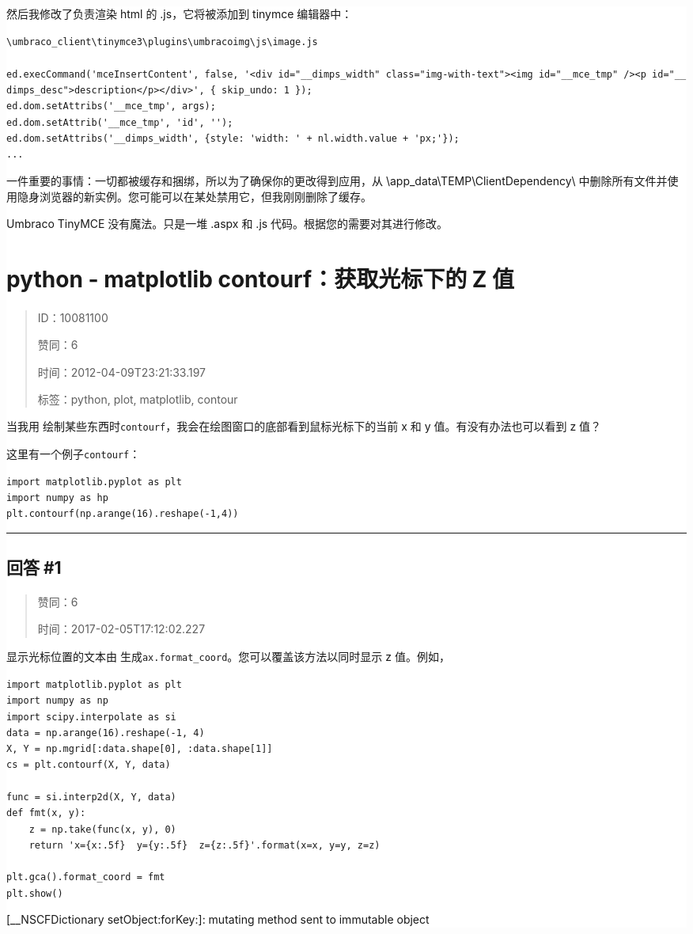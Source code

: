 然后我修改了负责渲染 html 的 .js，它将被添加到 tinymce 编辑器中：

```
\umbraco_client\tinymce3\plugins\umbracoimg\js\image.js

ed.execCommand('mceInsertContent', false, '<div id="__dimps_width" class="img-with-text"><img id="__mce_tmp" /><p id="__dimps_desc">description</p></div>', { skip_undo: 1 });
ed.dom.setAttribs('__mce_tmp', args);
ed.dom.setAttrib('__mce_tmp', 'id', '');
ed.dom.setAttribs('__dimps_width', {style: 'width: ' + nl.width.value + 'px;'});
... 
```

一件重要的事情：一切都被缓存和捆绑，所以为了确保你的更改得到应用，从 \app_data\TEMP\ClientDependency\ 中删除所有文件并使用隐身浏览器的新实例。您可能可以在某处禁用它，但我刚刚删除了缓存。

Umbraco TinyMCE 没有魔法。只是一堆 .aspx 和 .js 代码。根据您的需要对其进行修改。

# python - matplotlib contourf：获取光标下的 Z 值

> ID：10081100
> 
> 赞同：6
> 
> 时间：2012-04-09T23:21:33.197
> 
> 标签：python, plot, matplotlib, contour

当我用 绘制某些东西时`contourf`，我会在绘图窗口的底部看到鼠标光标下的当前 x 和 y 值。有没有办法也可以看到 z 值？

这里有一个例子`contourf`：

```
import matplotlib.pyplot as plt
import numpy as hp
plt.contourf(np.arange(16).reshape(-1,4)) 
```

* * *

## 回答 #1

> 赞同：6
> 
> 时间：2017-02-05T17:12:02.227

显示光标位置的文本由 生成`ax.format_coord`。您可以覆盖该方法以同时显示 z 值。例如，

```
import matplotlib.pyplot as plt
import numpy as np
import scipy.interpolate as si
data = np.arange(16).reshape(-1, 4)
X, Y = np.mgrid[:data.shape[0], :data.shape[1]]
cs = plt.contourf(X, Y, data)

func = si.interp2d(X, Y, data)
def fmt(x, y):
    z = np.take(func(x, y), 0)
    return 'x={x:.5f}  y={y:.5f}  z={z:.5f}'.format(x=x, y=y, z=z)

plt.gca().format_coord = fmt
plt.show() 
```


[__NSCFDictionary setObject:forKey:]: mutating method sent to immutable object 